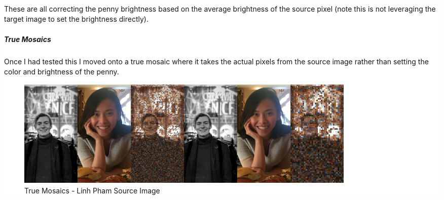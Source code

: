 These are all correcting the penny brightness based on the average brightness of the source pixel (note this is not leveraging the target image to set the brightness directly).

##### True Mosaics

Once I had tested this I moved onto a true mosaic where it takes the actual pixels from the source image rather than setting the color and brightness of the penny.

<figure>
<img src="reKnowlton/bin/data/p6_transfer_linh_5.png" width=315 height=195><img src="reKnowlton/bin/data/p6_transfer_linh_10.png" width=315 height=195>
 <figcaption>True Mosaics - Linh Pham Source Image</figcaption>